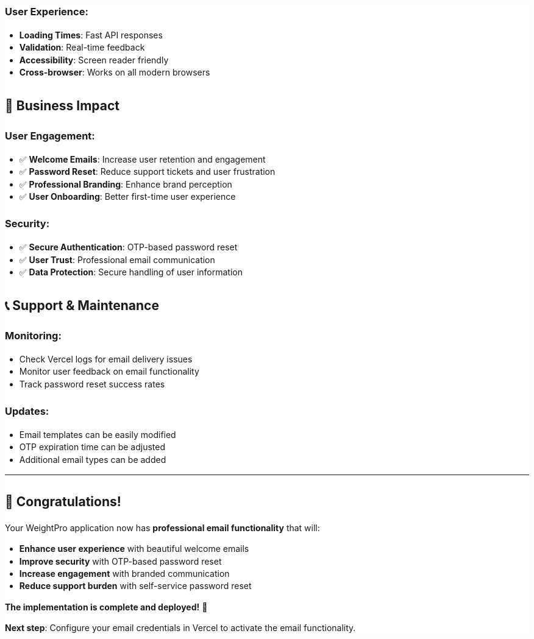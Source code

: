 ### **User Experience**:
- **Loading Times**: Fast API responses
- **Validation**: Real-time feedback
- **Accessibility**: Screen reader friendly
- **Cross-browser**: Works on all modern browsers

## 🎯 **Business Impact**

### **User Engagement**:
- ✅ **Welcome Emails**: Increase user retention and engagement
- ✅ **Password Reset**: Reduce support tickets and user frustration
- ✅ **Professional Branding**: Enhance brand perception
- ✅ **User Onboarding**: Better first-time user experience

### **Security**:
- ✅ **Secure Authentication**: OTP-based password reset
- ✅ **User Trust**: Professional email communication
- ✅ **Data Protection**: Secure handling of user information

## 📞 **Support & Maintenance**

### **Monitoring**:
- Check Vercel logs for email delivery issues
- Monitor user feedback on email functionality
- Track password reset success rates

### **Updates**:
- Email templates can be easily modified
- OTP expiration time can be adjusted
- Additional email types can be added

---

## 🎉 **Congratulations!**

Your WeightPro application now has **professional email functionality** that will:
- **Enhance user experience** with beautiful welcome emails
- **Improve security** with OTP-based password reset
- **Increase engagement** with branded communication
- **Reduce support burden** with self-service password reset

**The implementation is complete and deployed!** 🚀

**Next step**: Configure your email credentials in Vercel to activate the email functionality. 
